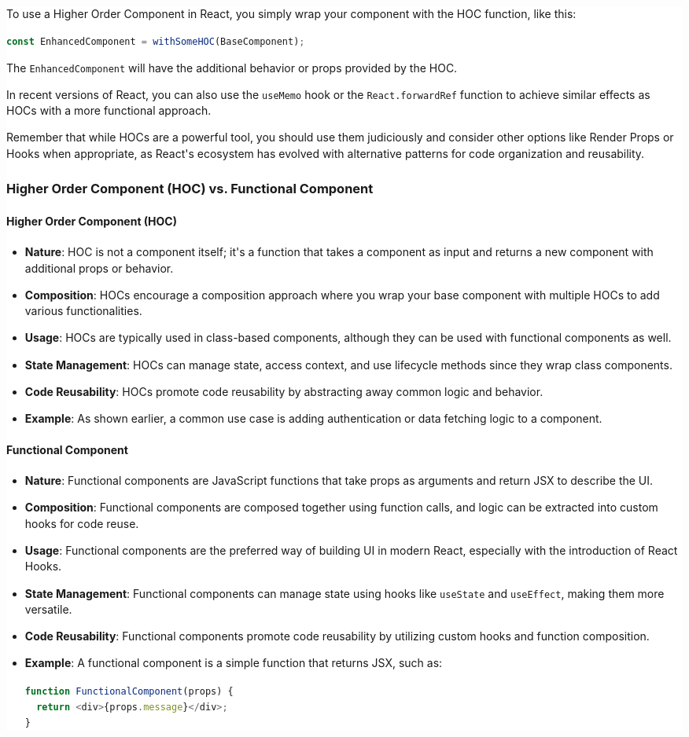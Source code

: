 To use a Higher Order Component in React, you simply wrap your component with the HOC function, like this:

```javascript
const EnhancedComponent = withSomeHOC(BaseComponent);
```

The `EnhancedComponent` will have the additional behavior or props provided by the HOC.

In recent versions of React, you can also use the `useMemo` hook or the `React.forwardRef` function to achieve similar effects as HOCs with a more functional approach.

Remember that while HOCs are a powerful tool, you should use them judiciously and consider other options like Render Props or Hooks when appropriate, as React's ecosystem has evolved with alternative patterns for code organization and reusability.



### Higher Order Component (HOC) vs. Functional Component

#### Higher Order Component (HOC)

- **Nature**: HOC is not a component itself; it's a function that takes a component as input and returns a new component with additional props or behavior.

- **Composition**: HOCs encourage a composition approach where you wrap your base component with multiple HOCs to add various functionalities.

- **Usage**: HOCs are typically used in class-based components, although they can be used with functional components as well.

- **State Management**: HOCs can manage state, access context, and use lifecycle methods since they wrap class components.

- **Code Reusability**: HOCs promote code reusability by abstracting away common logic and behavior.

- **Example**: As shown earlier, a common use case is adding authentication or data fetching logic to a component.

#### Functional Component

- **Nature**: Functional components are JavaScript functions that take props as arguments and return JSX to describe the UI.

- **Composition**: Functional components are composed together using function calls, and logic can be extracted into custom hooks for code reuse.

- **Usage**: Functional components are the preferred way of building UI in modern React, especially with the introduction of React Hooks.

- **State Management**: Functional components can manage state using hooks like `useState` and `useEffect`, making them more versatile.

- **Code Reusability**: Functional components promote code reusability by utilizing custom hooks and function composition.

- **Example**: A functional component is a simple function that returns JSX, such as:

  ```javascript
  function FunctionalComponent(props) {
    return <div>{props.message}</div>;
  }
  ```
